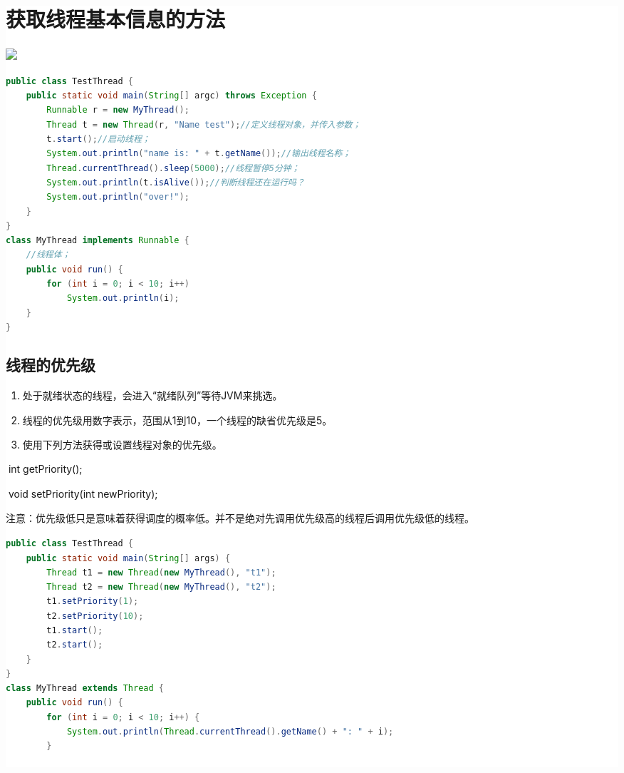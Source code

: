 # **获取线程基本信息的方法**

![](https://raw.githubusercontent.com/Linon419/Img/master/post-images/1579522394614.png)
```java
public class TestThread {
    public static void main(String[] argc) throws Exception {
        Runnable r = new MyThread();
        Thread t = new Thread(r, "Name test");//定义线程对象，并传入参数；
        t.start();//启动线程；
        System.out.println("name is: " + t.getName());//输出线程名称；
        Thread.currentThread().sleep(5000);//线程暂停5分钟；
        System.out.println(t.isAlive());//判断线程还在运行吗？
        System.out.println("over!");
    }
}
class MyThread implements Runnable {
    //线程体；
    public void run() {
        for (int i = 0; i < 10; i++)
            System.out.println(i);
    }
}
```

## 线程的优先级

1. 处于就绪状态的线程，会进入“就绪队列”等待JVM来挑选。

2. 线程的优先级用数字表示，范围从1到10，一个线程的缺省优先级是5。

3. 使用下列方法获得或设置线程对象的优先级。

​     int getPriority();

​     void setPriority(int newPriority);

   注意：优先级低只是意味着获得调度的概率低。并不是绝对先调用优先级高的线程后调用优先级低的线程。

```java
public class TestThread {
    public static void main(String[] args) {
        Thread t1 = new Thread(new MyThread(), "t1");
        Thread t2 = new Thread(new MyThread(), "t2");
        t1.setPriority(1);
        t2.setPriority(10);
        t1.start();
        t2.start();
    }
}
class MyThread extends Thread {
    public void run() {
        for (int i = 0; i < 10; i++) {
            System.out.println(Thread.currentThread().getName() + ": " + i);
        }
    
```
